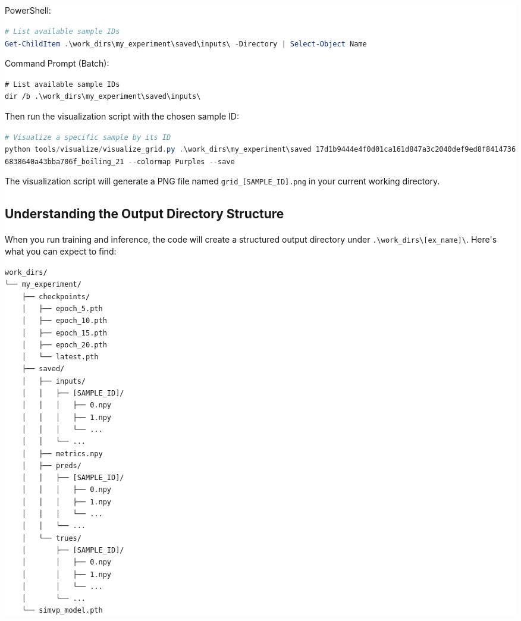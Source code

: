 PowerShell:

```powershell
# List available sample IDs
Get-ChildItem .\work_dirs\my_experiment\saved\inputs\ -Directory | Select-Object Name
```

Command Prompt (Batch):

```batch
# List available sample IDs
dir /b .\work_dirs\my_experiment\saved\inputs\
```

Then run the visualization script with the chosen sample ID:

```powershell
# Visualize a specific sample by its ID
python tools/visualize/visualize_grid.py .\work_dirs\my_experiment\saved 17d1b9444e4f0d01ca161d847a3c2040def9ed8f84147366838640a43bba706f_boiling_21 --colormap Purples --save
```

The visualization script will generate a PNG file named `grid_[SAMPLE_ID].png` in your current working directory.

## Understanding the Output Directory Structure

When you run training and inference, the code will create a structured output directory under `.\work_dirs\[ex_name]\`. Here's what you can expect to find:

```
work_dirs/
└── my_experiment/
    ├── checkpoints/
    │   ├── epoch_5.pth
    │   ├── epoch_10.pth
    │   ├── epoch_15.pth
    │   ├── epoch_20.pth
    │   └── latest.pth
    ├── saved/
    │   ├── inputs/
    │   │   ├── [SAMPLE_ID]/
    │   │   │   ├── 0.npy
    │   │   │   ├── 1.npy
    │   │   │   └── ...
    │   │   └── ...
    │   ├── metrics.npy
    │   ├── preds/
    │   │   ├── [SAMPLE_ID]/
    │   │   │   ├── 0.npy
    │   │   │   ├── 1.npy
    │   │   │   └── ...
    │   │   └── ...
    │   └── trues/
    │       ├── [SAMPLE_ID]/
    │       │   ├── 0.npy
    │       │   ├── 1.npy
    │       │   └── ...
    │       └── ...
    └── simvp_model.pth
```
